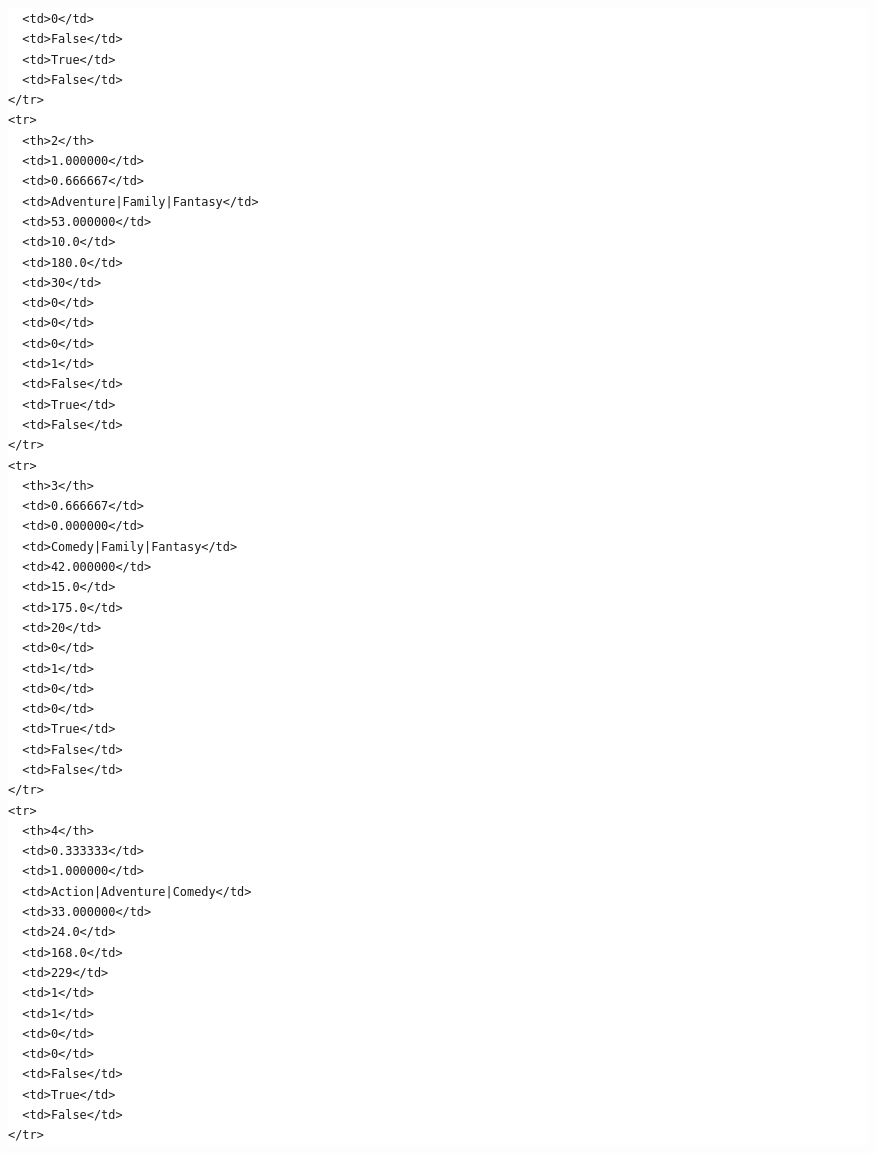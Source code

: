       <td>0</td>
      <td>False</td>
      <td>True</td>
      <td>False</td>
    </tr>
    <tr>
      <th>2</th>
      <td>1.000000</td>
      <td>0.666667</td>
      <td>Adventure|Family|Fantasy</td>
      <td>53.000000</td>
      <td>10.0</td>
      <td>180.0</td>
      <td>30</td>
      <td>0</td>
      <td>0</td>
      <td>0</td>
      <td>1</td>
      <td>False</td>
      <td>True</td>
      <td>False</td>
    </tr>
    <tr>
      <th>3</th>
      <td>0.666667</td>
      <td>0.000000</td>
      <td>Comedy|Family|Fantasy</td>
      <td>42.000000</td>
      <td>15.0</td>
      <td>175.0</td>
      <td>20</td>
      <td>0</td>
      <td>1</td>
      <td>0</td>
      <td>0</td>
      <td>True</td>
      <td>False</td>
      <td>False</td>
    </tr>
    <tr>
      <th>4</th>
      <td>0.333333</td>
      <td>1.000000</td>
      <td>Action|Adventure|Comedy</td>
      <td>33.000000</td>
      <td>24.0</td>
      <td>168.0</td>
      <td>229</td>
      <td>1</td>
      <td>1</td>
      <td>0</td>
      <td>0</td>
      <td>False</td>
      <td>True</td>
      <td>False</td>
    </tr>
  </tbody>
</table>
</div>
